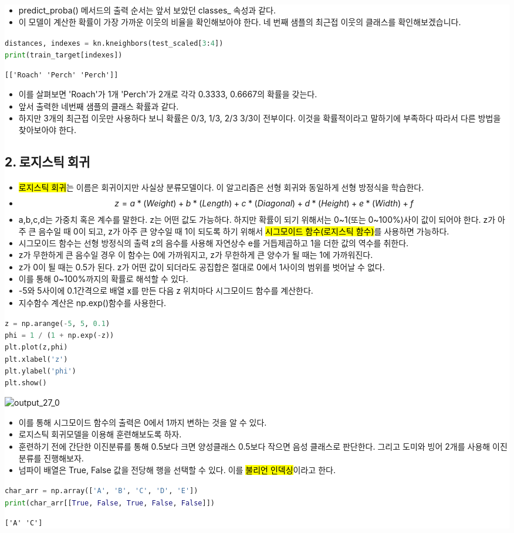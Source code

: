 - predict_proba() 메서드의 출력 순서는 앞서 보았던 classes_ 속성과 같다. 
- 이 모델이 계산한 확률이 가장 가까운 이웃의 비율을 확인해보아야 한다. 네 번째 샘플의 최근접 이웃의 클래스를 확인해보겠습니다.


```python
distances, indexes = kn.kneighbors(test_scaled[3:4])
print(train_target[indexes])
```

    [['Roach' 'Perch' 'Perch']]




- 이를 살펴보면 'Roach'가 1개 'Perch'가 2개로 각각 0.3333, 0.6667의 확률을 갖는다.
- 앞서 출력한 네번째 샘플의 클래스 확률과 같다. 
- 하지만 3개의 최근접 이웃만 사용하다 보니 확률은 0/3, 1/3, 2/3 3/3이 전부이다. 이것을 확률적이라고 말하기에 부족하다 따라서 다른 방법을 찾아보아야 한다.

## 2. 로지스틱 회귀


- <mark>로지스틱 회귀</mark>는 이름은 회귀이지만 사실상 분류모델이다. 이 알고리즘은 선형 회귀와 동일하게 선형 방정식을 학습한다.
- $$z = a * (Weight) + b * (Length) + c * (Diagonal) + d * (Height) + e * (Width) + f$$  
- a,b,c,d는 가중치 혹은 계수를 말한다. z는 어떤 값도 가능하다. 하지만 확률이 되기 위해서는 0~1(또는 0~100%)사이 값이 되어야 한다. z가 아주 큰 음수일 때 0이 되고, z가 아주 큰 양수일 때 1이 되도록 하기 위해서 <mark>시그모이드 함수(로지스틱 함수)</mark>를 사용하면 가능하다.
- 시그모이드 함수는 선형 방정식의 출력 z의 음수를 사용해 자연상수 e를 거듭제곱하고 1을 더한 값의 역수를 취한다. 
- z가 무한하게 큰 음수일 경우 이 함수는 0에 가까워지고, z가 무한하게 큰 양수가 될 때는 1에 가까워진다.
- z가 0이 될 때는 0.5가 된다. z가 어떤 값이 되더라도 공집합은 절대로 0에서 1사이의 범위를 벗어날 수 없다.
- 이를 통해 0~100%까지의 확률로 해석할 수 있다.
- -5와 5사이에 0.1간격으로 배열 x를 만든 다음 z 위치마다 시그모이드 함수를 계산한다.
- 지수함수 계산은 np.exp()함수를 사용한다.


```python
z = np.arange(-5, 5, 0.1)
phi = 1 / (1 + np.exp(-z))
plt.plot(z,phi)
plt.xlabel('z')
plt.ylabel('phi')
plt.show()
```


![output_27_0](https://user-images.githubusercontent.com/37393115/134143241-34a04c79-96c4-46fa-be9b-c25352fbb8f0.png)
    


- 이를 통해 시그모이드 함수의 출력은 0에서 1까지 변하는 것을 알 수 있다. 
- 로지스틱 회귀모델을 이용해 훈련해보도록 하자.
- 훈련하기 전에 간단한 이진분류를 통해 0.5보다 크면 양성클래스 0.5보다 작으면 음성 클래스로 판단한다. 그리고 도미와 빙어 2개를 사용해 이진분류를 진행해보자.
- 넘파이 배열은 True, False 값을 전당해 행을 선택할 수 있다. 이를 <mark>불리언 인덱싱</mark>이라고 한다.


```python
char_arr = np.array(['A', 'B', 'C', 'D', 'E'])
print(char_arr[[True, False, True, False, False]])
```

    ['A' 'C']
